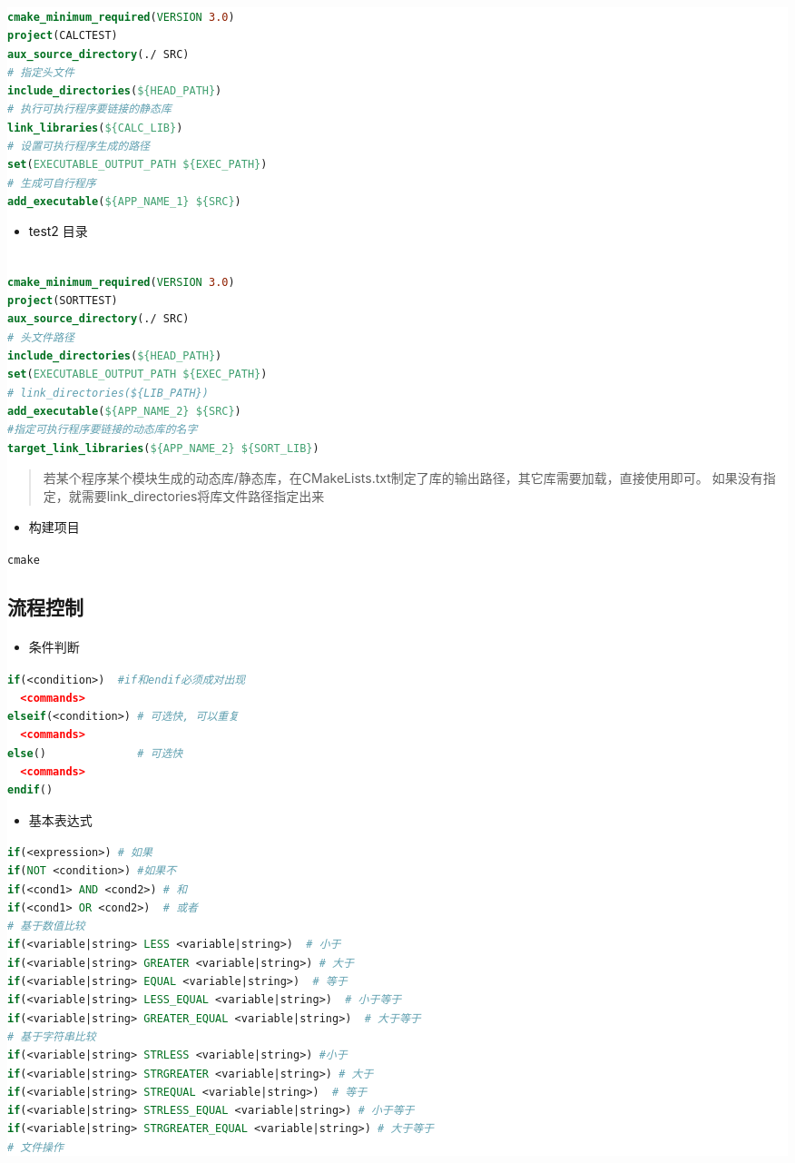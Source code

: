 ```cmake
cmake_minimum_required(VERSION 3.0)
project(CALCTEST)
aux_source_directory(./ SRC)
# 指定头文件
include_directories(${HEAD_PATH}) 
# 执行可执行程序要链接的静态库
link_libraries(${CALC_LIB})
# 设置可执行程序生成的路径
set(EXECUTABLE_OUTPUT_PATH ${EXEC_PATH})
# 生成可自行程序
add_executable(${APP_NAME_1} ${SRC})

```
* test2 目录
```cmake

cmake_minimum_required(VERSION 3.0)
project(SORTTEST)
aux_source_directory(./ SRC)
# 头文件路径
include_directories(${HEAD_PATH})
set(EXECUTABLE_OUTPUT_PATH ${EXEC_PATH})
# link_directories(${LIB_PATH})
add_executable(${APP_NAME_2} ${SRC})
#指定可执行程序要链接的动态库的名字
target_link_libraries(${APP_NAME_2} ${SORT_LIB})
```
> 若某个程序某个模块生成的动态库/静态库，在CMakeLists.txt制定了库的输出路径，其它库需要加载，直接使用即可。
> 如果没有指定，就需要link_directories将库文件路径指定出来

* 构建项目
```cmak
cmake
```
## 流程控制
* 条件判断
```cmake
if(<condition>)  #if和endif必须成对出现
  <commands>
elseif(<condition>) # 可选快, 可以重复
  <commands>
else()              # 可选快
  <commands>
endif()
```
* 基本表达式
```cmake
if(<expression>) # 如果
if(NOT <condition>) #如果不
if(<cond1> AND <cond2>) # 和
if(<cond1> OR <cond2>)  # 或者
# 基于数值比较
if(<variable|string> LESS <variable|string>)  # 小于
if(<variable|string> GREATER <variable|string>) # 大于
if(<variable|string> EQUAL <variable|string>)  # 等于
if(<variable|string> LESS_EQUAL <variable|string>)  # 小于等于
if(<variable|string> GREATER_EQUAL <variable|string>)  # 大于等于
# 基于字符串比较
if(<variable|string> STRLESS <variable|string>) #小于
if(<variable|string> STRGREATER <variable|string>) # 大于
if(<variable|string> STREQUAL <variable|string>)  # 等于
if(<variable|string> STRLESS_EQUAL <variable|string>) # 小于等于
if(<variable|string> STRGREATER_EQUAL <variable|string>) # 大于等于
# 文件操作
```